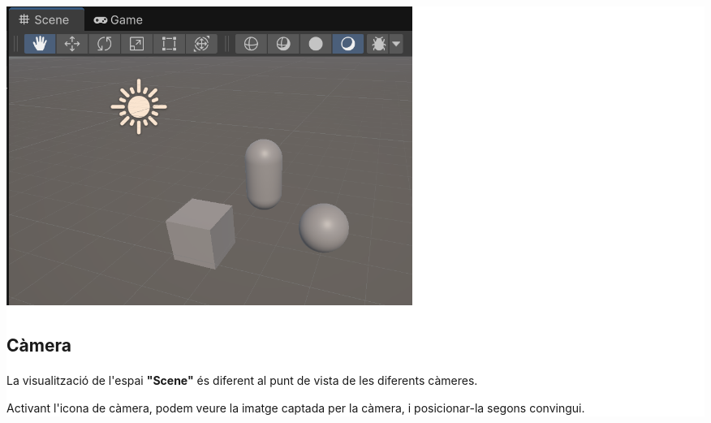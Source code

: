 <img src="./assets/projecte-modeshaded.png" style="width: 90%; max-width: 500px">
</center>
<br/>

## Càmera

La visualització de l'espai **"Scene"** és diferent al punt de vista de les diferents càmeres.

Activant l'icona de càmera, podem veure la imatge captada per la càmera, i posicionar-la segons convingui.
<center>